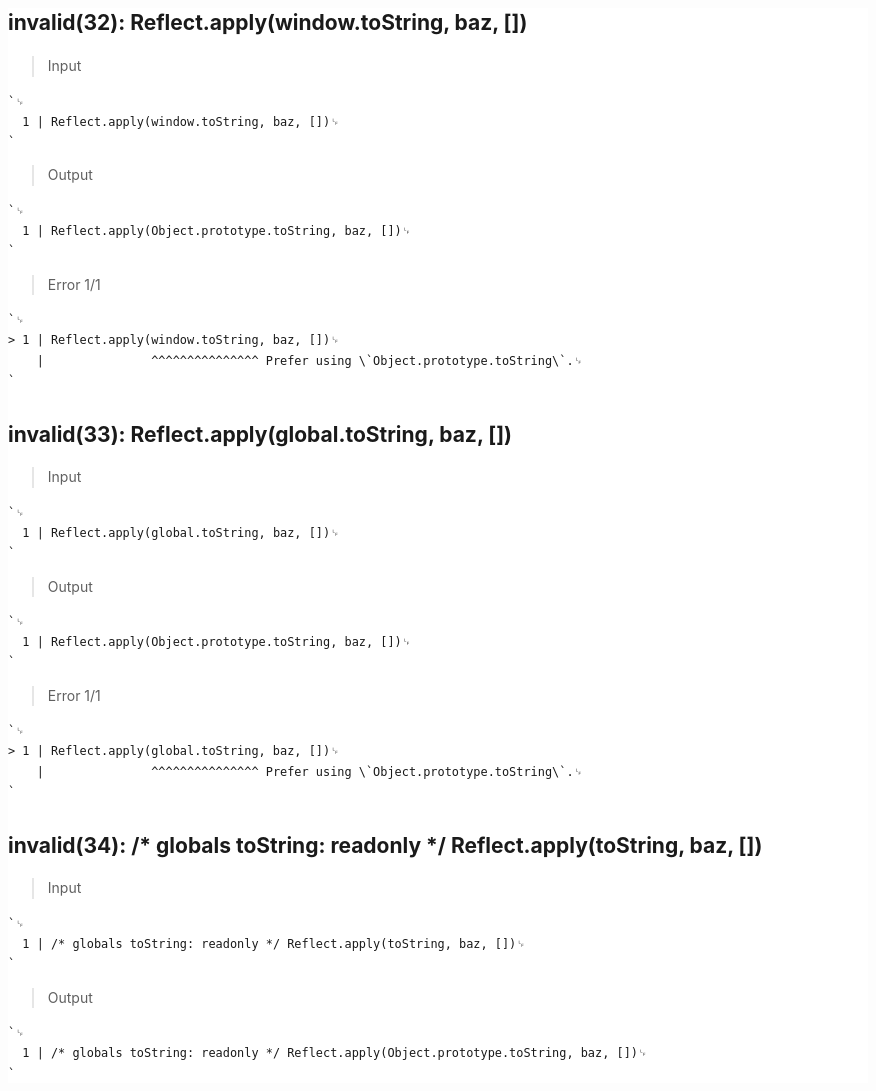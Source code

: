 ## invalid(32): Reflect.apply(window.toString, baz, [])

> Input

    `␊
      1 | Reflect.apply(window.toString, baz, [])␊
    `

> Output

    `␊
      1 | Reflect.apply(Object.prototype.toString, baz, [])␊
    `

> Error 1/1

    `␊
    > 1 | Reflect.apply(window.toString, baz, [])␊
        |               ^^^^^^^^^^^^^^^ Prefer using \`Object.prototype.toString\`.␊
    `

## invalid(33): Reflect.apply(global.toString, baz, [])

> Input

    `␊
      1 | Reflect.apply(global.toString, baz, [])␊
    `

> Output

    `␊
      1 | Reflect.apply(Object.prototype.toString, baz, [])␊
    `

> Error 1/1

    `␊
    > 1 | Reflect.apply(global.toString, baz, [])␊
        |               ^^^^^^^^^^^^^^^ Prefer using \`Object.prototype.toString\`.␊
    `

## invalid(34): /* globals toString: readonly */ Reflect.apply(toString, baz, [])

> Input

    `␊
      1 | /* globals toString: readonly */ Reflect.apply(toString, baz, [])␊
    `

> Output

    `␊
      1 | /* globals toString: readonly */ Reflect.apply(Object.prototype.toString, baz, [])␊
    `
